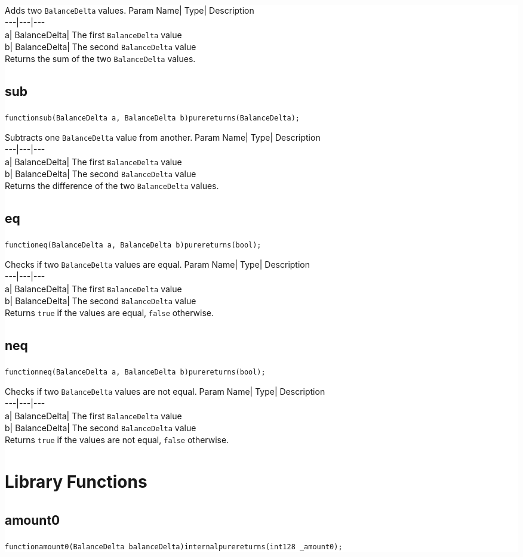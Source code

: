 Adds two `BalanceDelta` values.
Param Name| Type| Description  
---|---|---  
a| BalanceDelta| The first `BalanceDelta` value  
b| BalanceDelta| The second `BalanceDelta` value  
Returns the sum of the two `BalanceDelta` values.
## sub[​](https://docs.uniswap.org/contracts/v4/reference/core/types/balancedelta-guide#sub "Direct link to sub")
```
functionsub(BalanceDelta a, BalanceDelta b)purereturns(BalanceDelta);
```

Subtracts one `BalanceDelta` value from another.
Param Name| Type| Description  
---|---|---  
a| BalanceDelta| The first `BalanceDelta` value  
b| BalanceDelta| The second `BalanceDelta` value  
Returns the difference of the two `BalanceDelta` values.
## eq[​](https://docs.uniswap.org/contracts/v4/reference/core/types/balancedelta-guide#eq "Direct link to eq")
```
functioneq(BalanceDelta a, BalanceDelta b)purereturns(bool);
```

Checks if two `BalanceDelta` values are equal.
Param Name| Type| Description  
---|---|---  
a| BalanceDelta| The first `BalanceDelta` value  
b| BalanceDelta| The second `BalanceDelta` value  
Returns `true` if the values are equal, `false` otherwise.
## neq[​](https://docs.uniswap.org/contracts/v4/reference/core/types/balancedelta-guide#neq "Direct link to neq")
```
functionneq(BalanceDelta a, BalanceDelta b)purereturns(bool);
```

Checks if two `BalanceDelta` values are not equal.
Param Name| Type| Description  
---|---|---  
a| BalanceDelta| The first `BalanceDelta` value  
b| BalanceDelta| The second `BalanceDelta` value  
Returns `true` if the values are not equal, `false` otherwise.
# Library Functions
## amount0[​](https://docs.uniswap.org/contracts/v4/reference/core/types/balancedelta-guide#amount0 "Direct link to amount0")
```
functionamount0(BalanceDelta balanceDelta)internalpurereturns(int128 _amount0);
```
